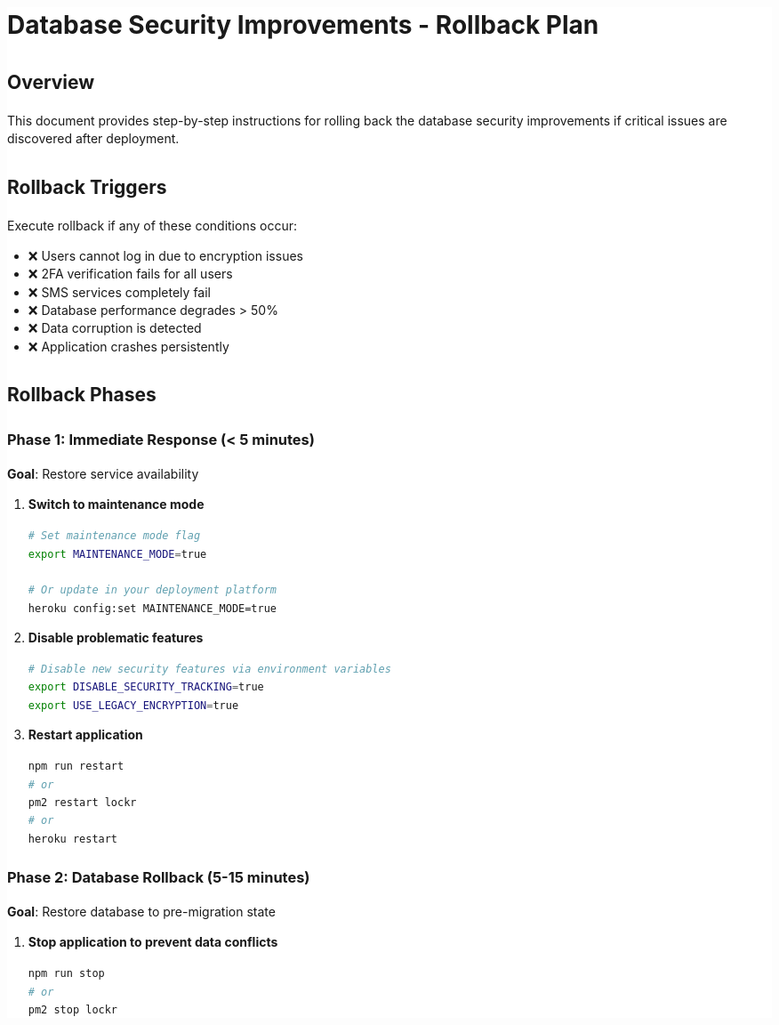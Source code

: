 # Database Security Improvements - Rollback Plan

## Overview
This document provides step-by-step instructions for rolling back the database security improvements if critical issues are discovered after deployment.

## Rollback Triggers
Execute rollback if any of these conditions occur:
- ❌ Users cannot log in due to encryption issues
- ❌ 2FA verification fails for all users
- ❌ SMS services completely fail
- ❌ Database performance degrades > 50%
- ❌ Data corruption is detected
- ❌ Application crashes persistently

## Rollback Phases

### Phase 1: Immediate Response (< 5 minutes)
**Goal**: Restore service availability

1. **Switch to maintenance mode**
   ```bash
   # Set maintenance mode flag
   export MAINTENANCE_MODE=true
   
   # Or update in your deployment platform
   heroku config:set MAINTENANCE_MODE=true
   ```

2. **Disable problematic features**
   ```bash
   # Disable new security features via environment variables
   export DISABLE_SECURITY_TRACKING=true
   export USE_LEGACY_ENCRYPTION=true
   ```

3. **Restart application**
   ```bash
   npm run restart
   # or
   pm2 restart lockr
   # or
   heroku restart
   ```

### Phase 2: Database Rollback (5-15 minutes)
**Goal**: Restore database to pre-migration state

1. **Stop application to prevent data conflicts**
   ```bash
   npm run stop
   # or
   pm2 stop lockr
   ```
